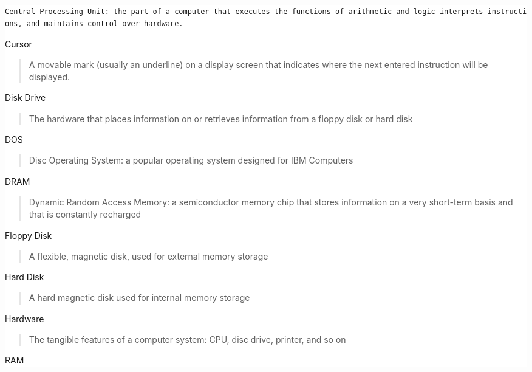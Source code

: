     Central Processing Unit: the part of a computer that executes the functions of arithmetic and logic interprets instructions, and maintains control over hardware.
   </dt>
  </dl>
 </blockquote>
 Cursor
 <blockquote>
  <dl>
   <dt>
    A movable mark (usually an underline) on a display screen that indicates where the next entered instruction will be displayed.
   </dt>
  </dl>
 </blockquote>
 Disk Drive
 <blockquote>
  <dl>
   <dt>
    The hardware that places information on or retrieves information from a floppy disk or hard disk
   </dt>
  </dl>
 </blockquote>
 DOS
 <blockquote>
  <dl>
   <dt>
    Disc Operating System: a popular operating system designed for IBM Computers
   </dt>
  </dl>
 </blockquote>
 DRAM
 <blockquote>
  <dl>
   <dt>
    Dynamic Random Access Memory: a semiconductor memory chip that stores information on a very short-term basis and that is constantly recharged
   </dt>
  </dl>
 </blockquote>
 Floppy Disk
 <blockquote>
  <dl>
   <dt>
    A flexible, magnetic disk, used for external memory storage
   </dt>
  </dl>
 </blockquote>
 Hard Disk
 <blockquote>
  <dl>
   <dt>
    A hard magnetic disk used for internal memory storage
   </dt>
  </dl>
 </blockquote>
 Hardware
 <blockquote>
  <dl>
   <dt>
    The tangible features of a computer system: CPU, disc drive, printer, and so on
   </dt>
  </dl>
 </blockquote>
 RAM